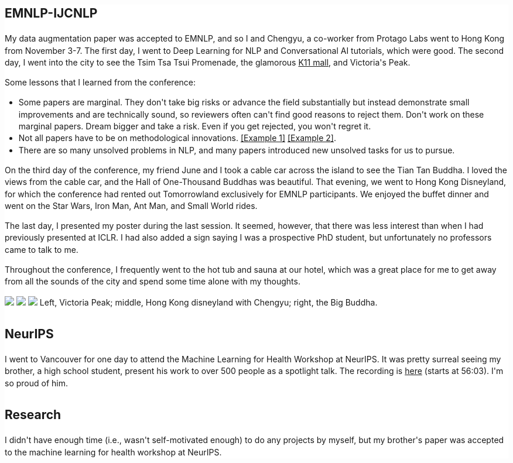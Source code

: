 EMNLP-IJCNLP
------

My data augmentation paper was accepted to EMNLP, and so I and Chengyu, a co-worker from Protago Labs went to Hong Kong from November 3-7.
The first day, I went to Deep Learning for NLP and Conversational AI tutorials, which were good. 
The second day, I went into the city to see the Tsim Tsa Tsui Promenade, the glamorous [K11 mall](https://hk.k11.com/), and Victoria's Peak. 

Some lessons that I learned from the conference:
- Some papers are marginal. They don't take big risks or advance the field substantially but instead demonstrate small improvements and are technically sound, so reviewers often can't find good reasons to reject them. Don't work on these marginal papers. Dream bigger and take a risk. Even if you get rejected, you won't regret it.
- Not all papers have to be on methodological innovations. [[Example 1]](https://www.aclweb.org/anthology/D19-1051.pdf) [[Example 2]](https://arxiv.org/abs/1909.01326).
- There are so many unsolved problems in NLP, and many papers introduced new unsolved tasks for us to pursue.

On the third day of the conference, my friend June and I took a cable car across the island to see the Tian Tan Buddha. 
I loved the views from the cable car, and the Hall of One-Thousand Buddhas was beautiful. 
That evening, we went to Hong Kong Disneyland, for which the conference had rented out Tomorrowland exclusively for EMNLP participants. 
We enjoyed the buffet dinner and went on the Star Wars, Iron Man, Ant Man, and Small World rides. 

The last day, I presented my poster during the last session. 
It seemed, however, that there was less interest than when I had previously presented at ICLR.
I had also added a sign saying I was a prospective PhD student, but unfortunately no professors came to talk to me.

Throughout the conference, I frequently went to the hot tub and sauna at our hotel, which was a great place for me to get away from all the sounds of the city and spend some time alone with my thoughts.

<img src='/images/19f/victoria_peak.jpg' width="32%">
<img src='/images/19f/hk_disneyland.jpg' width="32%">
<img src='/images/19f/big_buddha.jpg' width="32%">
Left, Victoria Peak; middle, Hong Kong disneyland with Chengyu; right, the Big Buddha.

NeurIPS
------

I went to Vancouver for one day to attend the Machine Learning for Health Workshop at NeurIPS.
It was pretty surreal seeing my brother, a high school student, present his work to over 500 people as a spotlight talk.
The recording is [here](https://slideslive.com/38921879/machine-learning-for-health-ml4h-what-makes-machine-learning-in-medicine-different-2) (starts at 56:03). 
I'm so proud of him.

Research
------
I didn't have enough time (i.e., wasn't self-motivated enough) to do any projects by myself, but my brother's paper was accepted to the machine learning for health workshop at NeurIPS.
